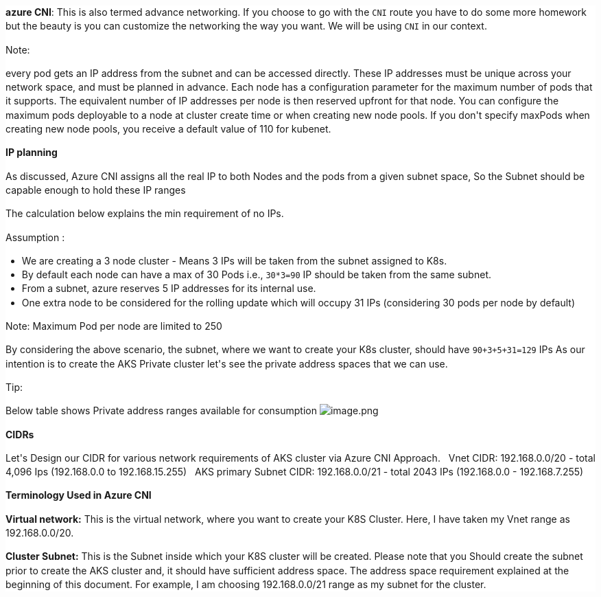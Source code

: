 **azure CNI**: This is also termed advance networking. If you choose to go with the `CNI` route you have to do some more homework but the beauty is you can customize the networking the way you want. We will be using `CNI` in our context.

Note:

> 
every pod gets an IP address from the subnet and can be accessed directly. These IP addresses must be unique across your network space, and must be planned in advance. Each node has a configuration parameter for the maximum number of pods that it supports. The equivalent number of IP addresses per node is then reserved upfront for that node. You can configure the maximum pods deployable to a node at cluster create time or when creating new node pools. If you don't specify maxPods when creating new node pools, you receive a default value of 110 for kubenet.

**IP planning**

As discussed, Azure CNI assigns all the real IP to both Nodes and the pods from a given subnet space, So the Subnet should be capable enough to hold these IP ranges 
	
The calculation below explains the min requirement of no IPs.

Assumption :
- We are creating a 3 node cluster - Means 3 IPs will be taken from the subnet assigned to K8s.
- By default each node can have a max of 30 Pods i.e., `30*3=90` IP should be taken from the same subnet.
- From a subnet, azure reserves 5 IP addresses for its internal use.
- One extra node to be considered for the rolling update which will occupy 31 IPs  (considering 30 pods per node by default)

> 
Note: Maximum Pod per node are limited to 250

By considering the above scenario, the subnet, where we want to create your K8s cluster, should have `90+3+5+31=129`  IPs
As our intention is to create the AKS Private cluster let's see the private address spaces that we can use.

Tip:

> 
Below table shows Private address ranges available for consumption
![image.png](https://cdn.hashnode.com/res/hashnode/image/upload/v1625411983037/iKgxWrv3ML.png)

**CIDRs**

Let's Design our CIDR for various network requirements of AKS cluster via Azure CNI Approach.
 
Vnet CIDR: 192.168.0.0/20 - total 4,096 Ips (192.168.0.0 to 192.168.15.255)
 
AKS primary Subnet CIDR: 192.168.0.0/21 - total 2043 IPs (192.168.0.0 - 192.168.7.255)

**Terminology Used in Azure CNI**

**Virtual network:** This is the virtual network, where you want to create your K8S Cluster.
Here, I have taken my Vnet range as 192.168.0.0/20.

**Cluster Subnet:** This is the Subnet inside which your K8S cluster will be created. Please note that you Should create the subnet prior to create the AKS cluster and, it should have sufficient address space. The address space requirement explained at the beginning of this document.
For example, I am choosing 192.168.0.0/21 range as my subnet for the cluster.
